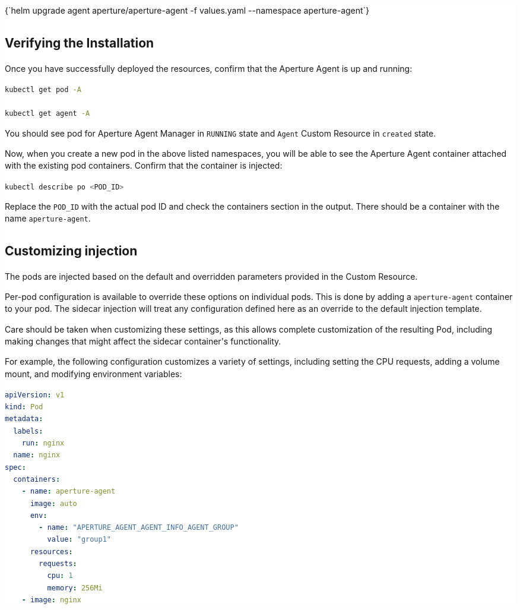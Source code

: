    <CodeBlock language="bash">
   {`helm upgrade agent aperture/aperture-agent -f values.yaml --namespace aperture-agent`}
   </CodeBlock>
   </TabItem>
   </Tabs>

## Verifying the Installation

Once you have successfully deployed the resources, confirm that the Aperture
Agent is up and running:

```bash
kubectl get pod -A

kubectl get agent -A
```

You should see pod for Aperture Agent Manager in `RUNNING` state and `Agent`
Custom Resource in `created` state.

Now, when you create a new pod in the above listed namespaces, you will be able
to see the Aperture Agent container attached with the existing pod containers.
Confirm that the container is injected:

```bash
kubectl describe po <POD_ID>
```

Replace the `POD_ID` with the actual pod ID and check the containers section in
the output. There should be a container with the name `aperture-agent`.

## Customizing injection

The pods are injected based on the default and overridden parameters provided in
the Custom Resource.

Per-pod configuration is available to override these options on individual pods.
This is done by adding a `aperture-agent` container to your pod. The sidecar
injection will treat any configuration defined here as an override to the
default injection template.

Care should be taken when customizing these settings, as this allows complete
customization of the resulting Pod, including making changes that might affect
the sidecar container's functionality.

For example, the following configuration customizes a variety of settings,
including setting the CPU requests, adding a volume mount, and modifying
environment variables:

```yaml
apiVersion: v1
kind: Pod
metadata:
  labels:
    run: nginx
  name: nginx
spec:
  containers:
    - name: aperture-agent
      image: auto
      env:
        - name: "APERTURE_AGENT_AGENT_INFO_AGENT_GROUP"
          value: "group1"
      resources:
        requests:
          cpu: 1
          memory: 256Mi
    - image: nginx
```